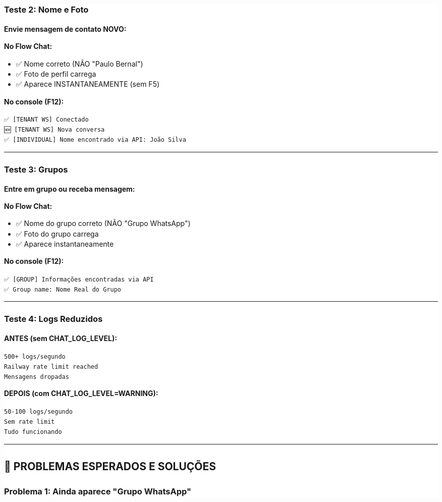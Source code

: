 ### **Teste 2: Nome e Foto**

**Envie mensagem de contato NOVO:**

**No Flow Chat:**
- ✅ Nome correto (NÃO "Paulo Bernal")
- ✅ Foto de perfil carrega
- ✅ Aparece INSTANTANEAMENTE (sem F5)

**No console (F12):**
```
✅ [TENANT WS] Conectado
🆕 [TENANT WS] Nova conversa
✅ [INDIVIDUAL] Nome encontrado via API: João Silva
```

---

### **Teste 3: Grupos**

**Entre em grupo ou receba mensagem:**

**No Flow Chat:**
- ✅ Nome do grupo correto (NÃO "Grupo WhatsApp")
- ✅ Foto do grupo carrega
- ✅ Aparece instantaneamente

**No console (F12):**
```
✅ [GROUP] Informações encontradas via API
✅ Group name: Nome Real do Grupo
```

---

### **Teste 4: Logs Reduzidos**

**ANTES (sem CHAT_LOG_LEVEL):**
```
500+ logs/segundo
Railway rate limit reached
Mensagens dropadas
```

**DEPOIS (com CHAT_LOG_LEVEL=WARNING):**
```
50-100 logs/segundo
Sem rate limit
Tudo funcionando
```

---

## 🐛 PROBLEMAS ESPERADOS E SOLUÇÕES

### **Problema 1: Ainda aparece "Grupo WhatsApp"**
